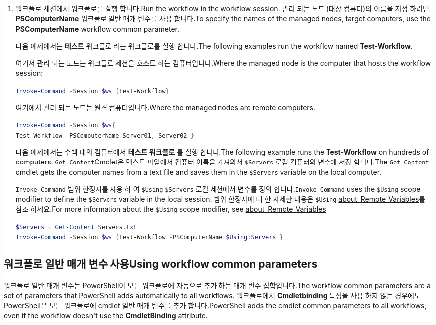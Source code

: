 1. <span data-ttu-id="c9a97-166">워크플로 세션에서 워크플로를 실행 합니다.</span><span class="sxs-lookup"><span data-stu-id="c9a97-166">Run the workflow in the workflow session.</span></span> <span data-ttu-id="c9a97-167">관리 되는 노드 (대상 컴퓨터)의 이름을 지정 하려면 **PSComputerName** 워크플로 일반 매개 변수를 사용 합니다.</span><span class="sxs-lookup"><span data-stu-id="c9a97-167">To specify the names of the managed nodes, target computers, use the **PSComputerName** workflow common parameter.</span></span>

   <span data-ttu-id="c9a97-168">다음 예제에서는 **테스트** 워크플로 라는 워크플로를 실행 합니다.</span><span class="sxs-lookup"><span data-stu-id="c9a97-168">The following examples run the workflow named **Test-Workflow**.</span></span>

   <span data-ttu-id="c9a97-169">여기서 관리 되는 노드는 워크플로 세션을 호스트 하는 컴퓨터입니다.</span><span class="sxs-lookup"><span data-stu-id="c9a97-169">Where the managed node is the computer that hosts the workflow session:</span></span>

   ```powershell
   Invoke-Command -Session $ws {Test-Workflow}
   ```

   <span data-ttu-id="c9a97-170">여기에서 관리 되는 노드는 원격 컴퓨터입니다.</span><span class="sxs-lookup"><span data-stu-id="c9a97-170">Where the managed nodes are remote computers.</span></span>

   ```powershell
   Invoke-Command -Session $ws{
   Test-Workflow -PSComputerName Server01, Server02 }
   ```

   <span data-ttu-id="c9a97-171">다음 예제에서는 수백 대의 컴퓨터에서 **테스트 워크플로** 를 실행 합니다.</span><span class="sxs-lookup"><span data-stu-id="c9a97-171">The following example runs the **Test-Workflow** on hundreds of computers.</span></span> <span data-ttu-id="c9a97-172">`Get-Content`Cmdlet은 텍스트 파일에서 컴퓨터 이름을 가져와서 `$Servers` 로컬 컴퓨터의 변수에 저장 합니다.</span><span class="sxs-lookup"><span data-stu-id="c9a97-172">The `Get-Content` cmdlet gets the computer names from a text file and saves them in the `$Servers` variable on the local computer.</span></span>

   <span data-ttu-id="c9a97-173">`Invoke-Command` 범위 한정자를 사용 하 여 `$Using` `$Servers` 로컬 세션에서 변수를 정의 합니다.</span><span class="sxs-lookup"><span data-stu-id="c9a97-173">`Invoke-Command` uses the `$Using` scope modifier to define the `$Servers` variable in the local session.</span></span> <span data-ttu-id="c9a97-174">범위 한정자에 대 한 자세한 내용은 `$Using` [about_Remote_Variables](../../Microsoft.PowerShell.Core/About/about_Remote_Variables.md)를 참조 하세요.</span><span class="sxs-lookup"><span data-stu-id="c9a97-174">For more information about the `$Using` scope modifier, see [about_Remote_Variables](../../Microsoft.PowerShell.Core/About/about_Remote_Variables.md).</span></span>

   ```powershell
   $Servers = Get-Content Servers.txt
   Invoke-Command -Session $ws {Test-Workflow -PSComputerName $Using:Servers }
   ```

## <a name="using-workflow-common-parameters"></a><span data-ttu-id="c9a97-175">워크플로 일반 매개 변수 사용</span><span class="sxs-lookup"><span data-stu-id="c9a97-175">Using workflow common parameters</span></span>

<span data-ttu-id="c9a97-176">워크플로 일반 매개 변수는 PowerShell이 모든 워크플로에 자동으로 추가 하는 매개 변수 집합입니다.</span><span class="sxs-lookup"><span data-stu-id="c9a97-176">The workflow common parameters are a set of parameters that PowerShell adds automatically to all workflows.</span></span> <span data-ttu-id="c9a97-177">워크플로에서 **Cmdletbinding** 특성을 사용 하지 않는 경우에도 PowerShell은 모든 워크플로에 cmdlet 일반 매개 변수를 추가 합니다.</span><span class="sxs-lookup"><span data-stu-id="c9a97-177">PowerShell adds the cmdlet common parameters to all workflows, even if the workflow doesn't use the **CmdletBinding** attribute.</span></span>
